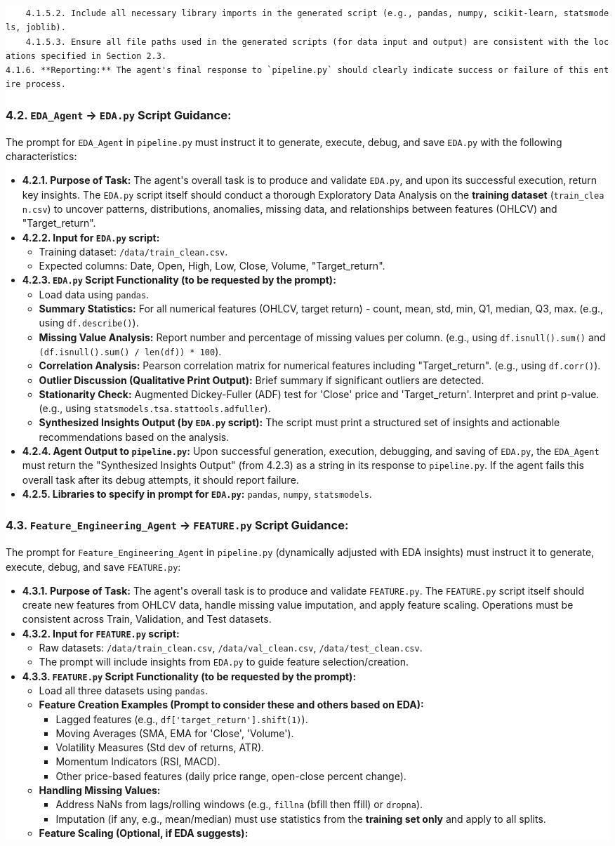         4.1.5.2. Include all necessary library imports in the generated script (e.g., pandas, numpy, scikit-learn, statsmodels, joblib).
        4.1.5.3. Ensure all file paths used in the generated scripts (for data input and output) are consistent with the locations specified in Section 2.3.
    4.1.6. **Reporting:** The agent's final response to `pipeline.py` should clearly indicate success or failure of this entire process.

### 4.2. `EDA_Agent` -> `EDA.py` Script Guidance:
The prompt for `EDA_Agent` in `pipeline.py` must instruct it to generate, execute, debug, and save `EDA.py` with the following characteristics:

*   **4.2.1. Purpose of Task:** The agent's overall task is to produce and validate `EDA.py`, and upon its successful execution, return key insights. The `EDA.py` script itself should conduct a thorough Exploratory Data Analysis on the **training dataset** (`train_clean.csv`) to uncover patterns, distributions, anomalies, missing data, and relationships between features (OHLCV) and "Target_return".
*   **4.2.2. Input for `EDA.py` script:**
    *   Training dataset: `/data/train_clean.csv`.
    *   Expected columns: Date, Open, High, Low, Close, Volume, "Target_return".
*   **4.2.3. `EDA.py` Script Functionality (to be requested by the prompt):**
    *   Load data using `pandas`.
    *   **Summary Statistics:** For all numerical features (OHLCV, target return) - count, mean, std, min, Q1, median, Q3, max. (e.g., using `df.describe()`).
    *   **Missing Value Analysis:** Report number and percentage of missing values per column. (e.g., using `df.isnull().sum()` and `(df.isnull().sum() / len(df)) * 100`).
    *   **Correlation Analysis:** Pearson correlation matrix for numerical features including "Target_return". (e.g., using `df.corr()`).
    *   **Outlier Discussion (Qualitative Print Output):** Brief summary if significant outliers are detected.
    *   **Stationarity Check:** Augmented Dickey-Fuller (ADF) test for 'Close' price and 'Target_return'. Interpret and print p-value. (e.g., using `statsmodels.tsa.stattools.adfuller`).
    *   **Synthesized Insights Output (by `EDA.py` script):** The script must print a structured set of insights and actionable recommendations based on the analysis.
*   **4.2.4. Agent Output to `pipeline.py`:** Upon successful generation, execution, debugging, and saving of `EDA.py`, the `EDA_Agent` must return the "Synthesized Insights Output" (from 4.2.3) as a string in its response to `pipeline.py`. If the agent fails this overall task after its debug attempts, it should report failure.
*   **4.2.5. Libraries to specify in prompt for `EDA.py`:** `pandas`, `numpy`, `statsmodels`.

### 4.3. `Feature_Engineering_Agent` -> `FEATURE.py` Script Guidance:
The prompt for `Feature_Engineering_Agent` in `pipeline.py` (dynamically adjusted with EDA insights) must instruct it to generate, execute, debug, and save `FEATURE.py`:

*   **4.3.1. Purpose of Task:** The agent's overall task is to produce and validate `FEATURE.py`. The `FEATURE.py` script itself should create new features from OHLCV data, handle missing value imputation, and apply feature scaling. Operations must be consistent across Train, Validation, and Test datasets.
*   **4.3.2. Input for `FEATURE.py` script:**
    *   Raw datasets: `/data/train_clean.csv`, `/data/val_clean.csv`, `/data/test_clean.csv`.
    *   The prompt will include insights from `EDA.py` to guide feature selection/creation.
*   **4.3.3. `FEATURE.py` Script Functionality (to be requested by the prompt):**
    *   Load all three datasets using `pandas`.
    *   **Feature Creation Examples (Prompt to consider these and others based on EDA):**
        *   Lagged features (e.g., `df['target_return'].shift(1)`).
        *   Moving Averages (SMA, EMA for 'Close', 'Volume').
        *   Volatility Measures (Std dev of returns, ATR).
        *   Momentum Indicators (RSI, MACD).
        *   Other price-based features (daily price range, open-close percent change).
    *   **Handling Missing Values:**
        *   Address NaNs from lags/rolling windows (e.g., `fillna` (bfill then ffill) or `dropna`).
        *   Imputation (if any, e.g., mean/median) must use statistics from the **training set only** and apply to all splits.
    *   **Feature Scaling (Optional, if EDA suggests):**